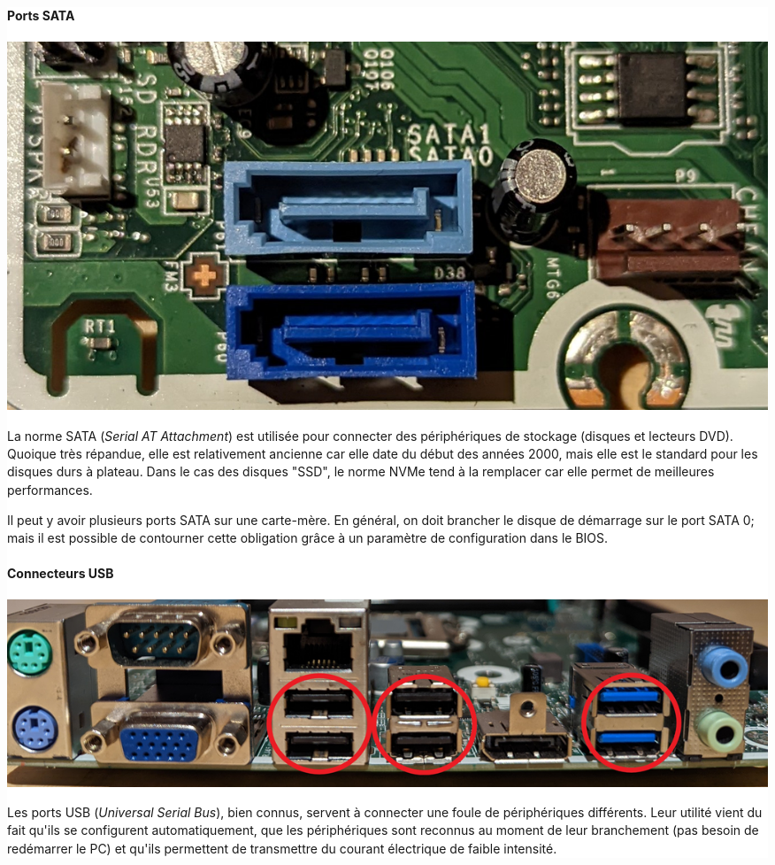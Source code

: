 

#### Ports SATA
![sata](./images/sata.jpg)

La norme SATA (*Serial AT Attachment*) est utilisée pour connecter des périphériques de stockage (disques et lecteurs DVD). Quoique très répandue, elle est relativement ancienne car elle date du début des années 2000, mais elle est le standard pour les disques durs à plateau. Dans le cas des disques "SSD", le norme NVMe tend à la remplacer car elle permet de meilleures performances.

Il peut y avoir plusieurs ports SATA sur une carte-mère. En général, on doit brancher le disque de démarrage sur le port SATA 0; mais il est possible de contourner cette obligation grâce à un paramètre de configuration dans le BIOS.


#### Connecteurs USB
![ports1](./images/ports1.jpg)

Les ports USB (*Universal Serial Bus*), bien connus, servent à connecter une foule de périphériques différents. Leur utilité vient du fait qu'ils se configurent automatiquement, que les périphériques sont reconnus au moment de leur branchement (pas besoin de redémarrer le PC) et qu'ils permettent de transmettre du courant électrique de faible intensité.
